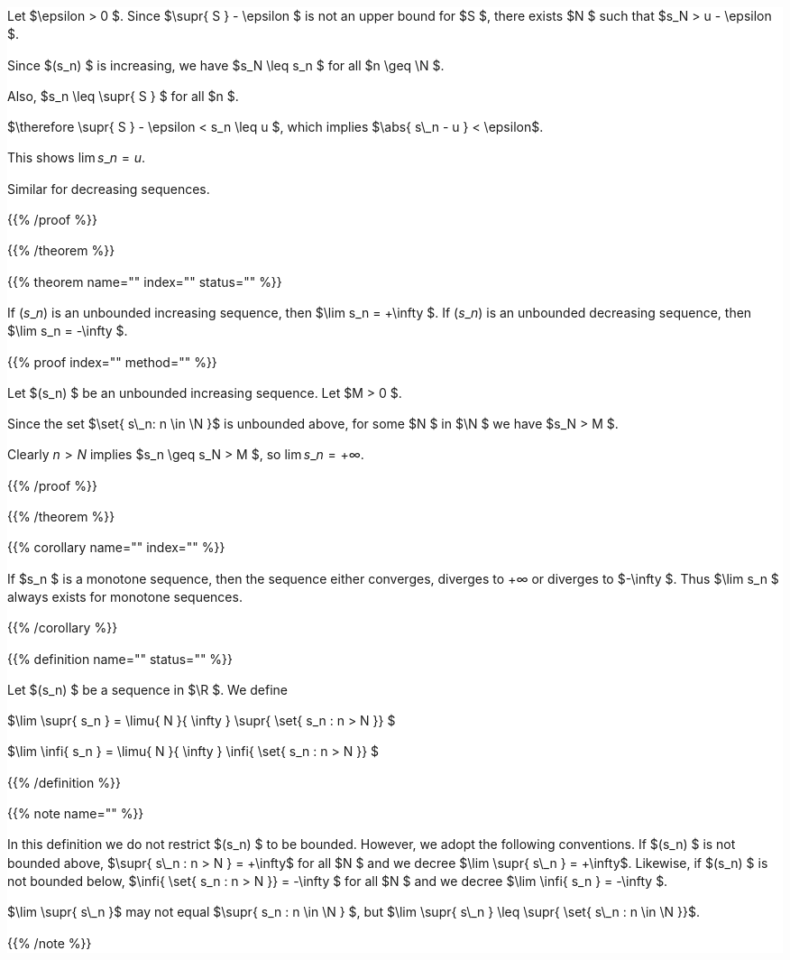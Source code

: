Let $\epsilon > 0 $. Since $\supr{ S } - \epsilon $ is not an upper bound for $S $, there exists $N $ such that $s\_N > u - \epsilon $.

Since $(s\_n) $ is increasing, we have $s\_N \leq s\_n $ for all $n \geq \N $.

Also, $s\_n \leq \supr{ S } $ for all $n $.

$\therefore \supr{ S } - \epsilon < s\_n \leq u $, which implies $\abs{ s\_n - u } < \epsilon$.

This shows $\lim s\_n = u$.

Similar for decreasing sequences.

{{% /proof %}}

{{% /theorem %}}

{{% theorem name="" index="" status="" %}}

If $(s\_n)$ is an unbounded increasing sequence, then $\lim s\_n = +\infty $.
If $(s\_n)$ is an unbounded decreasing sequence, then $\lim s\_n = -\infty $.

{{% proof index="" method="" %}}

Let $(s\_n) $ be an unbounded increasing sequence. Let $M > 0 $.

Since the set $\set{ s\_n: n \in \N }$ is unbounded above, for some $N $ in $\N $ we have $s\_N > M $.

Clearly  $n > N$ implies $s\_n \geq s\_N > M $, so $\lim s\_n = +\infty$.

{{% /proof %}}

{{% /theorem %}}

{{% corollary name="" index="" %}}

If $s\_n $ is a monotone sequence, then the sequence either converges, diverges to $+\infty$ or diverges to $-\infty $. Thus $\lim s\_n $ always exists for monotone sequences.

{{% /corollary %}}

{{% definition name="" status="" %}}

Let $(s\_n) $ be a sequence in $\R $. We define

$\lim \supr{ s\_n } = \limu{ N }{ \infty } \supr{ \set{ s\_n : n > N }} $

$\lim \infi{ s\_n } = \limu{ N }{ \infty } \infi{ \set{ s\_n : n > N }} $

{{% /definition %}}

{{% note name="" %}}

In this definition we do not restrict $(s\_n) $ to be bounded. However, we adopt the following conventions. If $(s\_n) $ is not bounded above, $\supr{ s\_n : n > N } = +\infty$ for all $N $ and we decree $\lim \supr{ s\_n } = +\infty$. Likewise, if $(s\_n) $ is not bounded below, $\infi{ \set{ s\_n : n > N }} = -\infty $ for all $N $ and we decree $\lim \infi{ s\_n } = -\infty $.

$\lim \supr{ s\_n }$ may not equal $\supr{ s\_n : n \in \N } $, but $\lim \supr{ s\_n } \leq \supr{ \set{ s\_n : n \in \N }}$.

{{% /note %}}
